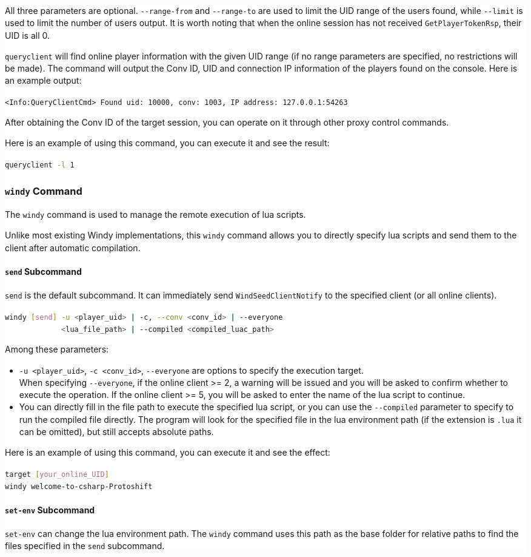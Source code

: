 All three parameters are optional. `--range-from` and `--range-to` are used to limit the UID range of the users found, while `--limit` is used to limit the number of users output. It is worth noting that when the online session has not received `GetPlayerTokenRsp`, their UID is all 0.

`queryclient` will find online player information with the given UID range (if no range parameters are specified, no restrictions will be made). The command will output the Conv ID, UID and connection IP information of the players found on the console. Here is an example output:

```log
<Info:QueryClientCmd> Found uid: 10000, conv: 1003, IP address: 127.0.0.1:54263
```

After obtaining the Conv ID of the target session, you can operate on it through other proxy control commands.

Here is an example of using this command, you can execute it and see the result:

```sh
queryclient -l 1
```

### `windy` Command

The `windy` command is used to manage the remote execution of lua scripts.

Unlike most existing Windy implementations, this `windy` command allows you to directly specify lua scripts and send them to the client after automatic compilation.

#### `send` Subcommand

`send` is the default subcommand. It can immediately send `WindSeedClientNotify` to the specified client (or all online clients).

```sh
windy [send] -u <player_uid> | -c, --conv <conv_id> | --everyone
             <lua_file_path> | --compiled <compiled_luac_path>
```

Among these parameters:

- `-u <player_uid>`, `-c <conv_id>`, `--everyone` are options to specify the execution target.  
  When specifying `--everyone`, if the online client >= 2, a warning will be issued and you will be asked to confirm whether to execute the operation. If the online client >= 5, you will be asked to enter the name of the lua script to continue.
- You can directly fill in the file path to execute the specified lua script, or you can use the `--compiled` parameter to specify to run the compiled file directly. The program will look for the specified file in the lua environment path (if the extension is `.lua` it can be omitted), but still accepts absolute paths.

Here is an example of using this command, you can execute it and see the effect:

```sh
target [your_online_UID]
windy welcome-to-csharp-Protoshift
```

#### `set-env` Subcommand

`set-env` can change the lua environment path. The `windy` command uses this path as the base folder for relative paths to find the files specified in the `send` subcommand.
